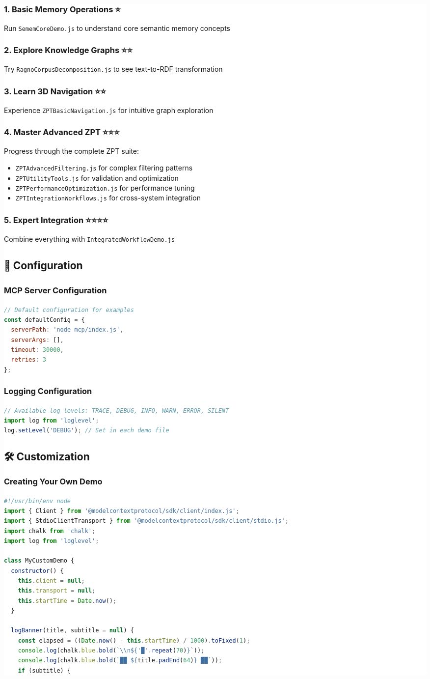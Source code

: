 ### 1. **Basic Memory Operations** ⭐
Run `SememCoreDemo.js` to understand core semantic memory concepts

### 2. **Explore Knowledge Graphs** ⭐⭐
Try `RagnoCorpusDecomposition.js` to see text-to-RDF transformation

### 3. **Learn 3D Navigation** ⭐⭐
Experience `ZPTBasicNavigation.js` for intuitive graph exploration

### 4. **Master Advanced ZPT** ⭐⭐⭐
Progress through the complete ZPT suite:
- `ZPTAdvancedFiltering.js` for complex filtering patterns
- `ZPTUtilityTools.js` for validation and optimization
- `ZPTPerformanceOptimization.js` for performance tuning
- `ZPTIntegrationWorkflows.js` for cross-system integration

### 5. **Expert Integration** ⭐⭐⭐⭐
Combine everything with `IntegratedWorkflowDemo.js`

## 🔧 Configuration

### MCP Server Configuration
```javascript
// Default configuration for examples
const defaultConfig = {
  serverPath: 'node mcp/index.js',
  serverArgs: [],
  timeout: 30000,
  retries: 3
};
```

### Logging Configuration
```javascript
// Available log levels: TRACE, DEBUG, INFO, WARN, ERROR, SILENT
import log from 'loglevel';
log.setLevel('DEBUG'); // Set in each demo file
```

## 🛠️ Customization

### Creating Your Own Demo
```javascript
#!/usr/bin/env node
import { Client } from '@modelcontextprotocol/sdk/client/index.js';
import { StdioClientTransport } from '@modelcontextprotocol/sdk/client/stdio.js';
import chalk from 'chalk';
import log from 'loglevel';

class MyCustomDemo {
  constructor() {
    this.client = null;
    this.transport = null;
    this.startTime = Date.now();
  }

  logBanner(title, subtitle = null) {
    const elapsed = ((Date.now() - this.startTime) / 1000).toFixed(1);
    console.log(chalk.blue.bold(`\\n${'█'.repeat(70)}`));
    console.log(chalk.blue.bold(`██ ${title.padEnd(64)} ██`));
    if (subtitle) {
```